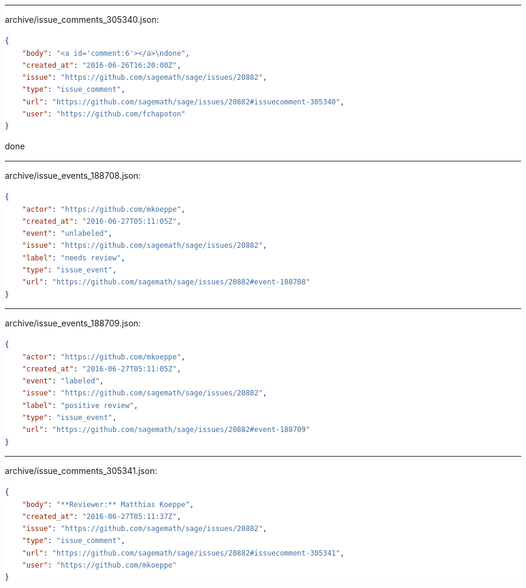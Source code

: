 

---

archive/issue_comments_305340.json:
```json
{
    "body": "<a id='comment:6'></a>\ndone",
    "created_at": "2016-06-26T16:20:00Z",
    "issue": "https://github.com/sagemath/sage/issues/20882",
    "type": "issue_comment",
    "url": "https://github.com/sagemath/sage/issues/20882#issuecomment-305340",
    "user": "https://github.com/fchapoton"
}
```

<a id='comment:6'></a>
done



---

archive/issue_events_188708.json:
```json
{
    "actor": "https://github.com/mkoeppe",
    "created_at": "2016-06-27T05:11:05Z",
    "event": "unlabeled",
    "issue": "https://github.com/sagemath/sage/issues/20882",
    "label": "needs review",
    "type": "issue_event",
    "url": "https://github.com/sagemath/sage/issues/20882#event-188708"
}
```



---

archive/issue_events_188709.json:
```json
{
    "actor": "https://github.com/mkoeppe",
    "created_at": "2016-06-27T05:11:05Z",
    "event": "labeled",
    "issue": "https://github.com/sagemath/sage/issues/20882",
    "label": "positive review",
    "type": "issue_event",
    "url": "https://github.com/sagemath/sage/issues/20882#event-188709"
}
```



---

archive/issue_comments_305341.json:
```json
{
    "body": "**Reviewer:** Matthias Koeppe",
    "created_at": "2016-06-27T05:11:37Z",
    "issue": "https://github.com/sagemath/sage/issues/20882",
    "type": "issue_comment",
    "url": "https://github.com/sagemath/sage/issues/20882#issuecomment-305341",
    "user": "https://github.com/mkoeppe"
}
```
